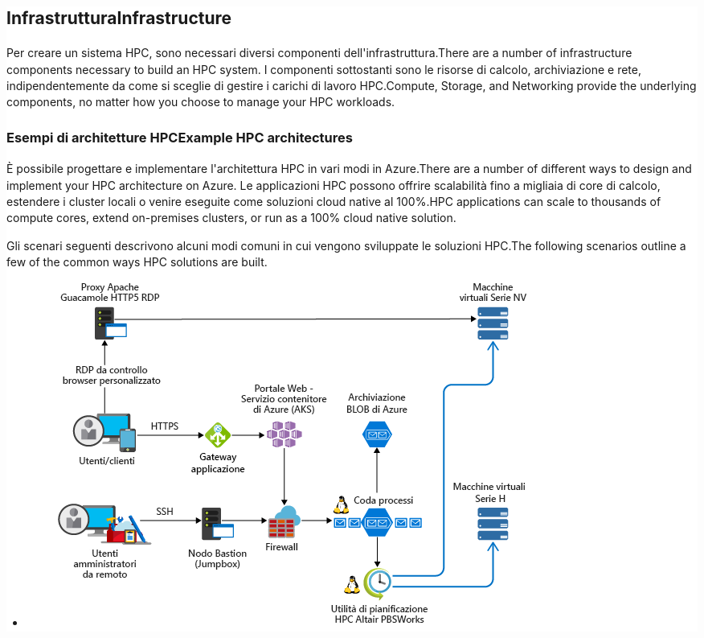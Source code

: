 

## <a name="infrastructure"></a><span data-ttu-id="1eed8-128">Infrastruttura</span><span class="sxs-lookup"><span data-stu-id="1eed8-128">Infrastructure</span></span>

<span data-ttu-id="1eed8-129">Per creare un sistema HPC, sono necessari diversi componenti dell'infrastruttura.</span><span class="sxs-lookup"><span data-stu-id="1eed8-129">There are a number of infrastructure components necessary to build an HPC system.</span></span>  <span data-ttu-id="1eed8-130">I componenti sottostanti sono le risorse di calcolo, archiviazione e rete, indipendentemente da come si sceglie di gestire i carichi di lavoro HPC.</span><span class="sxs-lookup"><span data-stu-id="1eed8-130">Compute, Storage, and Networking provide the underlying components, no matter how you choose to manage your HPC workloads.</span></span>

### <a name="example-hpc-architectures"></a><span data-ttu-id="1eed8-131">Esempi di architetture HPC</span><span class="sxs-lookup"><span data-stu-id="1eed8-131">Example HPC architectures</span></span>

<span data-ttu-id="1eed8-132">È possibile progettare e implementare l'architettura HPC in vari modi in Azure.</span><span class="sxs-lookup"><span data-stu-id="1eed8-132">There are a number of different ways to design and implement your HPC architecture on Azure.</span></span>  <span data-ttu-id="1eed8-133">Le applicazioni HPC possono offrire scalabilità fino a migliaia di core di calcolo, estendere i cluster locali o venire eseguite come soluzioni cloud native al 100%.</span><span class="sxs-lookup"><span data-stu-id="1eed8-133">HPC applications can scale to thousands of compute cores, extend on-premises clusters, or run as a 100% cloud native solution.</span></span>

<span data-ttu-id="1eed8-134">Gli scenari seguenti descrivono alcuni modi comuni in cui vengono sviluppate le soluzioni HPC.</span><span class="sxs-lookup"><span data-stu-id="1eed8-134">The following scenarios outline a few of the common ways HPC solutions are built.</span></span>

<ul class="columns is-multiline has-margin-left-none has-margin-bottom-none has-padding-top-medium">
    <li class="column is-one-third has-padding-top-small-mobile has-padding-bottom-small">
        <a class="is-undecorated is-full-height is-block"
            href="/azure/architecture/example-scenario/apps/hpc-saas?context=/azure/architecture/topics/high-performance-computing/context/hpc-context">
            <article class="card has-outline-hover is-relative is-fullheight">
                    <figure class="image has-margin-right-none has-margin-left-none has-margin-top-none has-margin-bottom-none">
                        <img role="presentation" alt="" src="../../example-scenario/apps/media/architecture-hpc-saas.png">
                    </figure>
                <div class="card-content has-text-overflow-ellipsis">